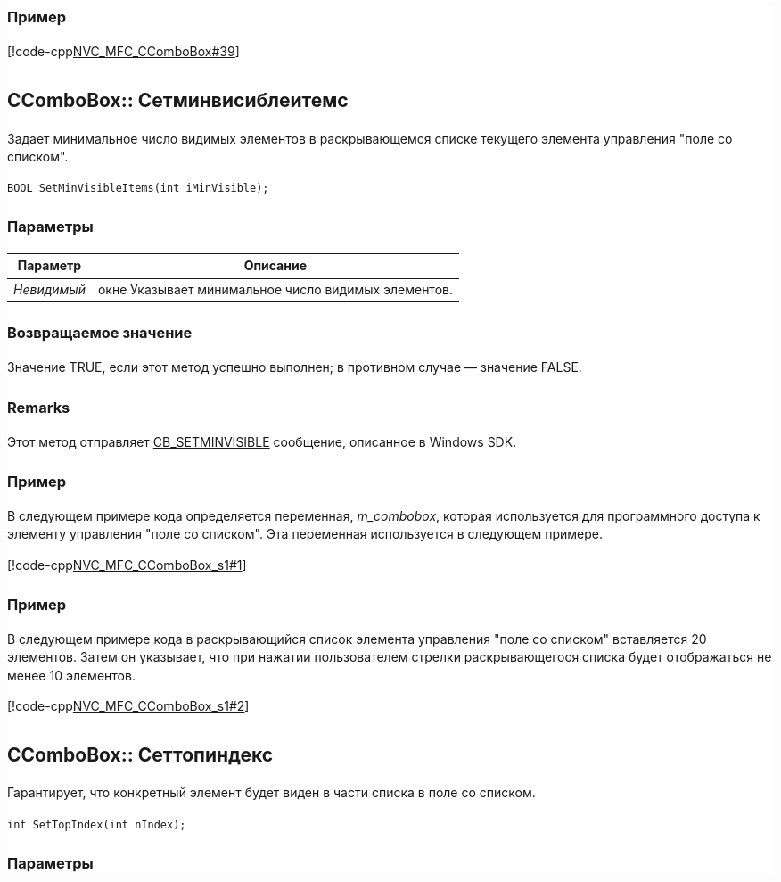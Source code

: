 ### <a name="example"></a>Пример

[!code-cpp[NVC_MFC_CComboBox#39](../../mfc/reference/codesnippet/cpp/ccombobox-class_41.cpp)]

## <a name="ccomboboxsetminvisibleitems"></a><a name="setminvisibleitems"></a>CComboBox:: Сетминвисиблеитемс

Задает минимальное число видимых элементов в раскрывающемся списке текущего элемента управления "поле со списком".

```
BOOL SetMinVisibleItems(int iMinVisible);
```

### <a name="parameters"></a>Параметры

|Параметр|Описание|
|---------------|-----------------|
|*Невидимый*|окне Указывает минимальное число видимых элементов.|

### <a name="return-value"></a>Возвращаемое значение

Значение TRUE, если этот метод успешно выполнен; в противном случае — значение FALSE.

### <a name="remarks"></a>Remarks

Этот метод отправляет [CB_SETMINVISIBLE](/windows/win32/Controls/cb-setminvisible) сообщение, описанное в Windows SDK.

### <a name="example"></a>Пример

В следующем примере кода определяется переменная, *m_combobox*, которая используется для программного доступа к элементу управления "поле со списком". Эта переменная используется в следующем примере.

[!code-cpp[NVC_MFC_CComboBox_s1#1](../../mfc/reference/codesnippet/cpp/ccombobox-class_33.h)]

### <a name="example"></a>Пример

В следующем примере кода в раскрывающийся список элемента управления "поле со списком" вставляется 20 элементов. Затем он указывает, что при нажатии пользователем стрелки раскрывающегося списка будет отображаться не менее 10 элементов.

[!code-cpp[NVC_MFC_CComboBox_s1#2](../../mfc/reference/codesnippet/cpp/ccombobox-class_34.cpp)]

## <a name="ccomboboxsettopindex"></a><a name="settopindex"></a>CComboBox:: Сеттопиндекс

Гарантирует, что конкретный элемент будет виден в части списка в поле со списком.

```
int SetTopIndex(int nIndex);
```

### <a name="parameters"></a>Параметры
